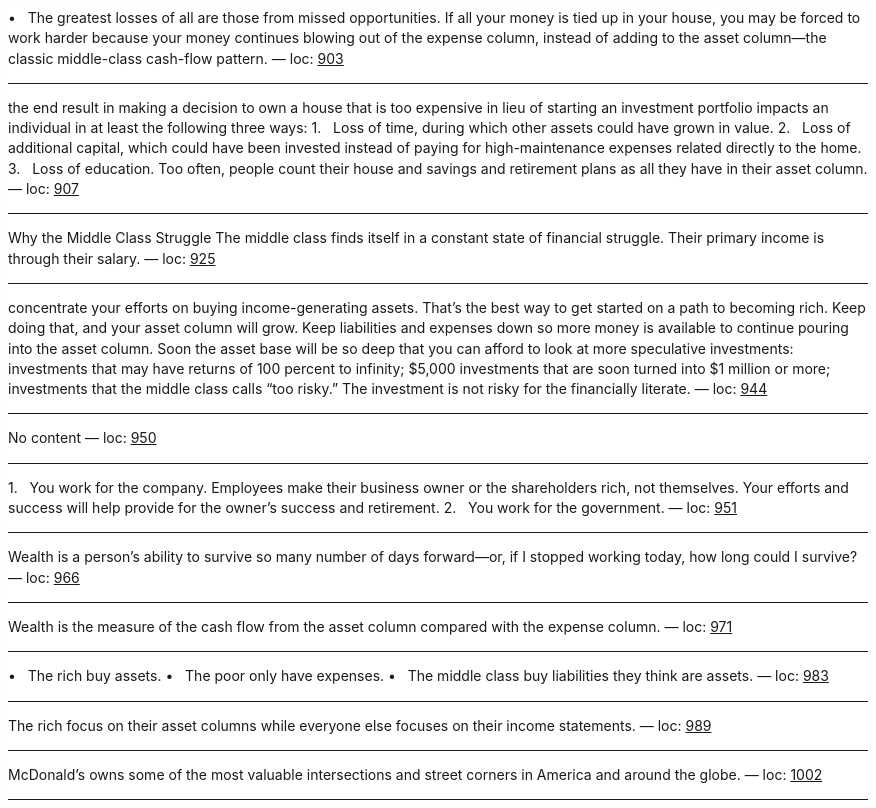 •   The greatest losses of all are those from missed opportunities. If all your money is tied up in your house, you may be forced to work harder because your money continues blowing out of the expense column, instead of adding to the asset column—the classic middle-class cash-flow pattern. — loc: [903]()

---
the end result in making a decision to own a house that is too expensive in lieu of starting an investment portfolio impacts an individual in at least the following three ways: 1.   Loss of time, during which other assets could have grown in value. 2.   Loss of additional capital, which could have been invested instead of paying for high-maintenance expenses related directly to the home. 3.   Loss of education. Too often, people count their house and savings and retirement plans as all they have in their asset column. — loc: [907]()

---
Why the Middle Class Struggle The middle class finds itself in a constant state of financial struggle. Their primary income is through their salary. — loc: [925]()

---
concentrate your efforts on buying income-generating assets. That’s the best way to get started on a path to becoming rich. Keep doing that, and your asset column will grow. Keep liabilities and expenses down so more money is available to continue pouring into the asset column. Soon the asset base will be so deep that you can afford to look at more speculative investments: investments that may have returns of 100 percent to infinity; $5,000 investments that are soon turned into $1 million or more; investments that the middle class calls “too risky.” The investment is not risky for the financially literate. — loc: [944]()

---
No content — loc: [950]()

---
1.   You work for the company. Employees make their business owner or the shareholders rich, not themselves. Your efforts and success will help provide for the owner’s success and retirement. 2.   You work for the government. — loc: [951]()

---
Wealth is a person’s ability to survive so many number of days forward—or, if I stopped working today, how long could I survive? — loc: [966]()

---
Wealth is the measure of the cash flow from the asset column compared with the expense column. — loc: [971]()

---
•   The rich buy assets. •   The poor only have expenses. •   The middle class buy liabilities they think are assets. — loc: [983]()

---
The rich focus on their asset columns while everyone else focuses on their income statements. — loc: [989]()

---
McDonald’s owns some of the most valuable intersections and street corners in America and around the globe. — loc: [1002]()

---